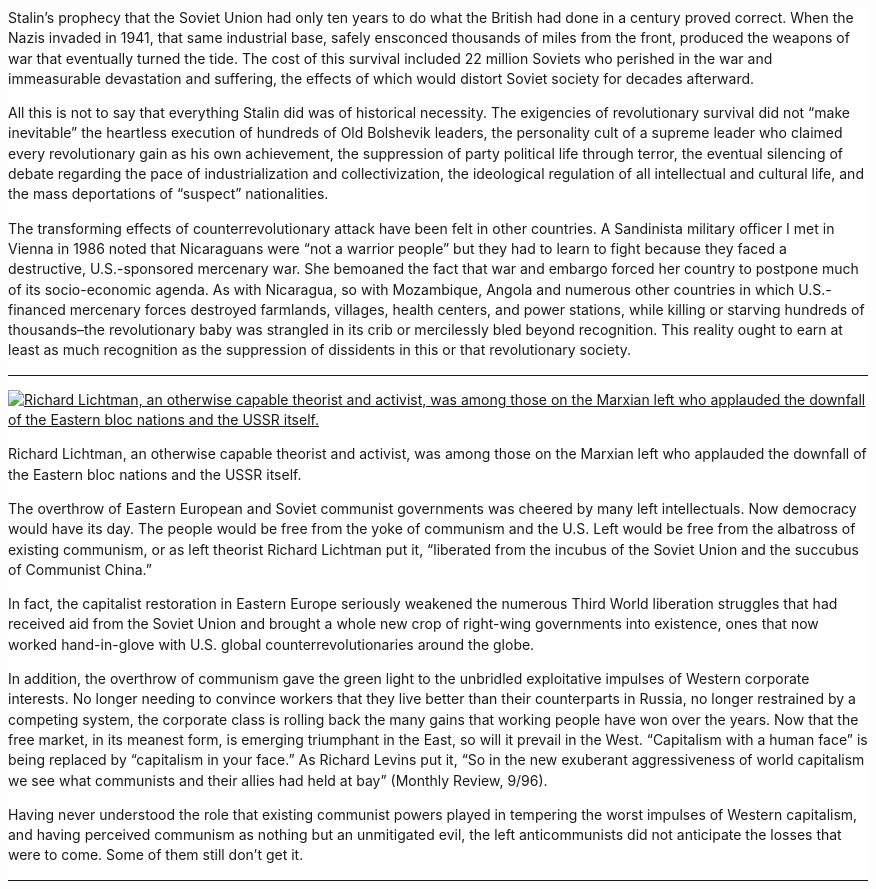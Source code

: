 Stalin’s prophecy that the Soviet Union had only ten years to do what the British had done in a century proved correct. When the Nazis invaded in 1941, that same industrial base, safely ensconced thousands of miles from the front, produced the weapons of war that eventually turned the tide. The cost of this survival included 22 million Soviets who perished in the war and immeasurable devastation and suffering, the effects of which would distort Soviet society for decades afterward.

All this is not to say that everything Stalin did was of historical necessity. The exigencies of revolutionary survival did not “make inevitable” the heartless execution of hundreds of Old Bolshevik leaders, the personality cult of a supreme leader who claimed every revolutionary gain as his own achievement, the suppression of party political life through terror, the eventual silencing of debate regarding the pace of industrialization and collectivization, the ideological regulation of all intellectual and cultural life, and the mass deportations of “suspect” nationalities.

The transforming effects of counterrevolutionary attack have been felt in other countries. A Sandinista military officer I met in Vienna in 1986 noted that Nicaraguans were “not a warrior people” but they had to learn to fight because they faced a destructive, U.S.-sponsored mercenary war. She bemoaned the fact that war and embargo forced her country to postpone much of its socio-economic agenda. As with Nicaragua, so with Mozambique, Angola and numerous other countries in which U.S.-financed mercenary forces destroyed farmlands, villages, health centers, and power stations, while killing or starving hundreds of thousands–the revolutionary baby was strangled in its crib or mercilessly bled beyond recognition. This reality ought to earn at least as much recognition as the suppression of dissidents in this or that revolutionary society.

---

[![Richard Lichtman, an otherwise capable theorist and activist, was among those on the Marxian left who applauded the downfall of the Eastern bloc nations and the USSR itself. ](https://www.greanvillepost.com/wp-content/uploads/2012/01/richard_lichtman.jpg)](https://www.greanvillepost.com/wp-content/uploads/2012/01/richard_lichtman.jpg)

Richard Lichtman, an otherwise capable theorist and activist, was among those on the Marxian left who applauded the downfall of the Eastern bloc nations and the USSR itself.

The overthrow of Eastern European and Soviet communist governments was cheered by many left intellectuals. Now democracy would have its day. The people would be free from the yoke of communism and the U.S. Left would be free from the albatross of existing communism, or as left theorist Richard Lichtman put it, “liberated from the incubus of the Soviet Union and the succubus of Communist China.”

In fact, the capitalist restoration in Eastern Europe seriously weakened the numerous Third World liberation struggles that had received aid from the Soviet Union and brought a whole new crop of right-wing governments into existence, ones that now worked hand-in-glove with U.S. global counterrevolutionaries around the globe.

In addition, the overthrow of communism gave the green light to the unbridled exploitative impulses of Western corporate interests. No longer needing to convince workers that they live better than their counterparts in Russia, no longer restrained by a competing system, the corporate class is rolling back the many gains that working people have won over the years. Now that the free market, in its meanest form, is emerging triumphant in the East, so will it prevail in the West. “Capitalism with a human face” is being replaced by “capitalism in your face.” As Richard Levins put it, “So in the new exuberant aggressiveness of world capitalism we see what communists and their allies had held at bay” (Monthly Review, 9/96).

Having never understood the role that existing communist powers played in tempering the worst impulses of Western capitalism, and having perceived communism as nothing but an unmitigated evil, the left anticommunists did not anticipate the losses that were to come. Some of them still don’t get it.

---